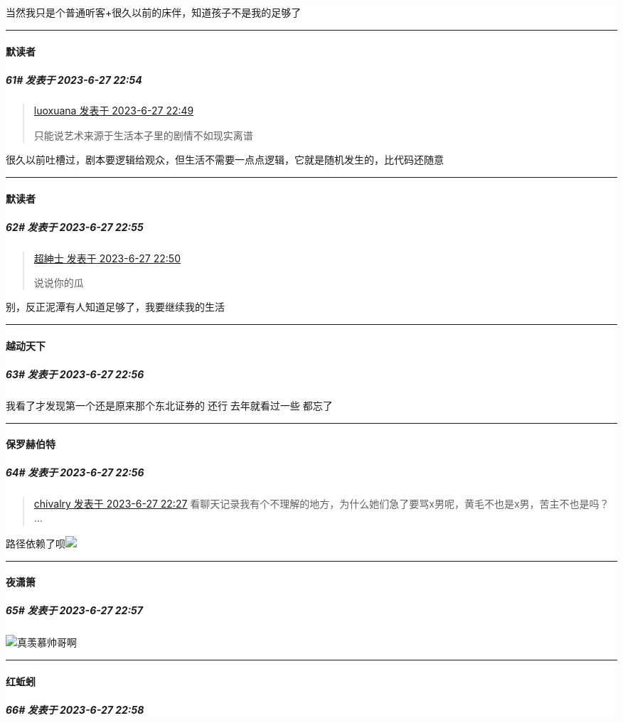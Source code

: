 当然我只是个普通听客+很久以前的床伴，知道孩子不是我的足够了


*****

####  默读者  
##### 61#       发表于 2023-6-27 22:54

<blockquote><a href="httphttps://bbs.saraba1st.com/2b/forum.php?mod=redirect&amp;goto=findpost&amp;pid=61458628&amp;ptid=2141933" target="_blank">luoxuana 发表于 2023-6-27 22:49</a>

只能说艺术来源于生活本子里的剧情不如现实离谱</blockquote>
很久以前吐槽过，剧本要逻辑给观众，但生活不需要一点点逻辑，它就是随机发生的，比代码还随意

*****

####  默读者  
##### 62#       发表于 2023-6-27 22:55

<blockquote><a href="httphttps://bbs.saraba1st.com/2b/forum.php?mod=redirect&amp;goto=findpost&amp;pid=61458635&amp;ptid=2141933" target="_blank">超紳士 发表于 2023-6-27 22:50</a>

说说你的瓜</blockquote>
别，反正泥潭有人知道足够了，我要继续我的生活

*****

####  越动天下  
##### 63#       发表于 2023-6-27 22:56

我看了才发现第一个还是原来那个东北证券的 还行 去年就看过一些 都忘了

*****

####  保罗赫伯特  
##### 64#       发表于 2023-6-27 22:56

<blockquote><a href="httphttps://bbs.saraba1st.com/2b/forum.php?mod=redirect&amp;goto=findpost&amp;pid=61458346&amp;ptid=2141933" target="_blank">chivalry 发表于 2023-6-27 22:27</a>
看聊天记录我有个不理解的地方，为什么她们急了要骂x男呢，黄毛不也是x男，苦主不也是吗？ ...</blockquote>
路径依赖了呗<img src="https://static.saraba1st.com/image/smiley/face2017/067.png" referrerpolicy="no-referrer">

*****

####  夜潇箫  
##### 65#       发表于 2023-6-27 22:57

<img src="https://static.saraba1st.com/image/smiley/face2017/118.png" referrerpolicy="no-referrer">真羡慕帅哥啊

*****

####  红蚯蚓  
##### 66#       发表于 2023-6-27 22:58
